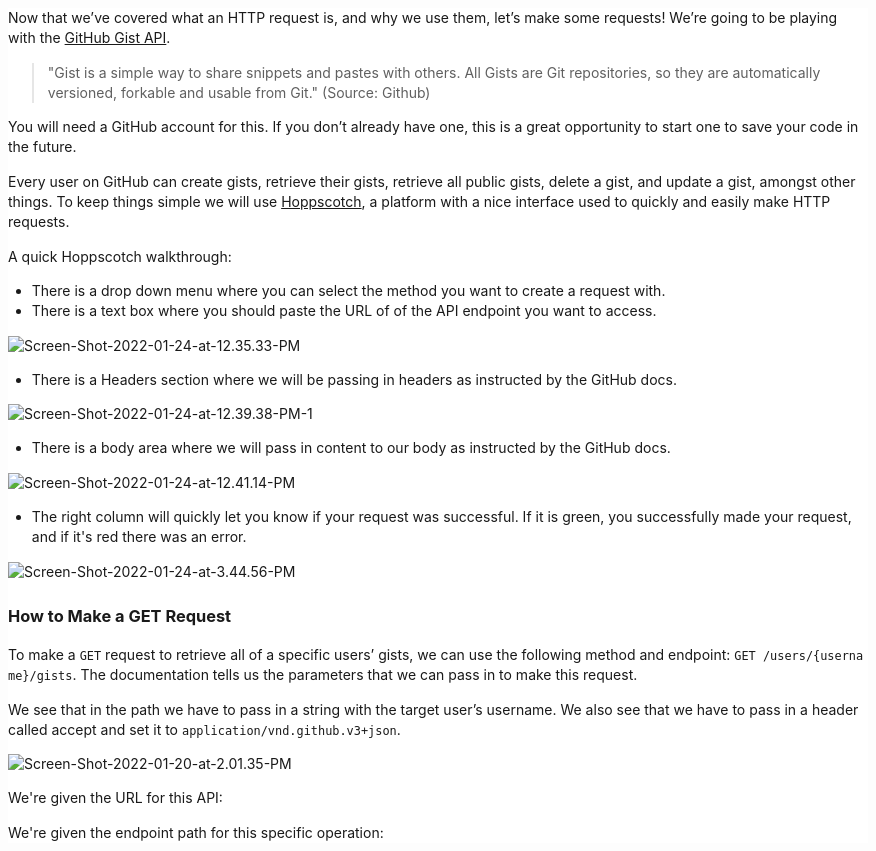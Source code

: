 Now that we’ve covered what an HTTP request is, and why we use them, let’s make some requests! We’re going to be playing with the [GitHub Gist API](https://docs.github.com/en/rest/reference/gists).

> "Gist is a simple way to share snippets and pastes with others. All Gists are Git repositories, so they are automatically versioned, forkable and usable from Git." (Source: Github)

You will need a GitHub account for this. If you don’t already have one, this is a great opportunity to start one to save your code in the future.

Every user on GitHub can create gists, retrieve their gists, retrieve all public gists, delete a gist, and update a gist, amongst other things. To keep things simple we will use [Hoppscotch](https://hoppscotch.io/), a platform with a nice interface used to quickly and easily make HTTP requests.

A quick Hoppscotch walkthrough:

-   There is a drop down menu where you can select the method you want to create a request with.
-   There is a text box where you should paste the URL of of the API endpoint you want to access.

![Screen-Shot-2022-01-24-at-12.35.33-PM](https://www.freecodecamp.org/news/content/images/2022/01/Screen-Shot-2022-01-24-at-12.35.33-PM.png)

-   There is a Headers section where we will be passing in headers as instructed by the GitHub docs.

![Screen-Shot-2022-01-24-at-12.39.38-PM-1](https://www.freecodecamp.org/news/content/images/2022/01/Screen-Shot-2022-01-24-at-12.39.38-PM-1.png)

-   There is a body area where we will pass in content to our body as instructed by the GitHub docs.

![Screen-Shot-2022-01-24-at-12.41.14-PM](https://www.freecodecamp.org/news/content/images/2022/01/Screen-Shot-2022-01-24-at-12.41.14-PM.png)

-   The right column will quickly let you know if your request was successful. If it is green, you successfully made your request, and if it's red there was an error.

![Screen-Shot-2022-01-24-at-3.44.56-PM](https://www.freecodecamp.org/news/content/images/2022/01/Screen-Shot-2022-01-24-at-3.44.56-PM.png)

### How to Make a GET Request

To make a `GET` request to retrieve all of a specific users’ gists, we can use the following method and endpoint: `GET /users/{username}/gists`. The documentation tells us the parameters that we can pass in to make this request.

We see that in the path we have to pass in a string with the target user’s username. We also see that we have to pass in a header called accept and set it to `application/vnd.github.v3+json`.

![Screen-Shot-2022-01-20-at-2.01.35-PM](https://www.freecodecamp.org/news/content/images/2022/01/Screen-Shot-2022-01-20-at-2.01.35-PM.png)

We're given the URL for this API:

```console

```

We're given the endpoint path for this specific operation:

```

```
